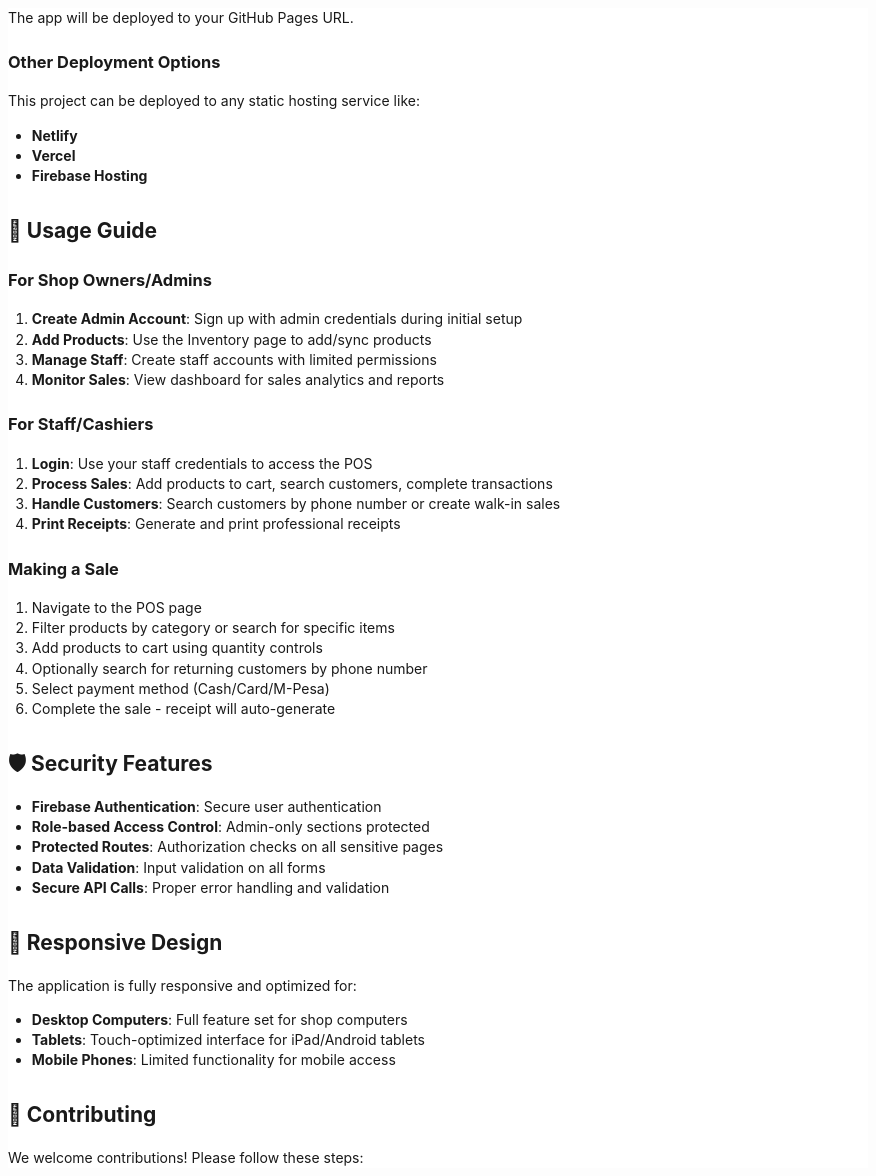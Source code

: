 The app will be deployed to your GitHub Pages URL.

### Other Deployment Options
This project can be deployed to any static hosting service like:
- **Netlify**
- **Vercel**
- **Firebase Hosting**

## 📖 Usage Guide

### For Shop Owners/Admins
1. **Create Admin Account**: Sign up with admin credentials during initial setup
2. **Add Products**: Use the Inventory page to add/sync products
3. **Manage Staff**: Create staff accounts with limited permissions
4. **Monitor Sales**: View dashboard for sales analytics and reports

### For Staff/Cashiers
1. **Login**: Use your staff credentials to access the POS
2. **Process Sales**: Add products to cart, search customers, complete transactions
3. **Handle Customers**: Search customers by phone number or create walk-in sales
4. **Print Receipts**: Generate and print professional receipts

### Making a Sale
1. Navigate to the POS page
2. Filter products by category or search for specific items
3. Add products to cart using quantity controls
4. Optionally search for returning customers by phone number
5. Select payment method (Cash/Card/M-Pesa)
6. Complete the sale - receipt will auto-generate

## 🛡 Security Features

- **Firebase Authentication**: Secure user authentication
- **Role-based Access Control**: Admin-only sections protected
- **Protected Routes**: Authorization checks on all sensitive pages
- **Data Validation**: Input validation on all forms
- **Secure API Calls**: Proper error handling and validation

## 📱 Responsive Design

The application is fully responsive and optimized for:
- **Desktop Computers**: Full feature set for shop computers
- **Tablets**: Touch-optimized interface for iPad/Android tablets
- **Mobile Phones**: Limited functionality for mobile access

## 🤝 Contributing

We welcome contributions! Please follow these steps:

